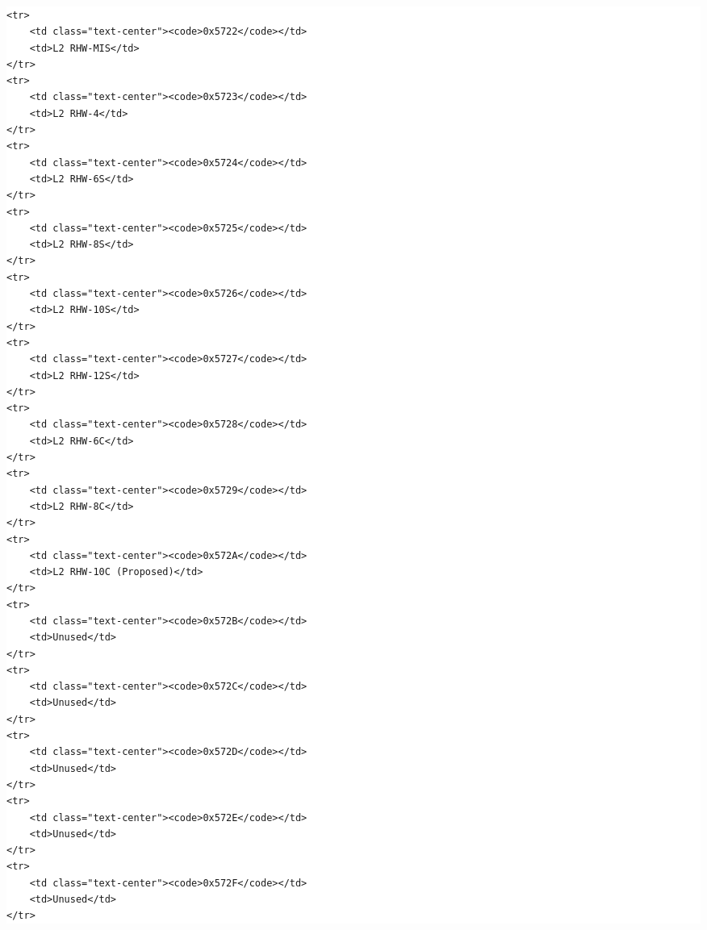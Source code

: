    <tr>
        <td class="text-center"><code>0x5722</code></td>
        <td>L2 RHW-MIS</td>
    </tr>
    <tr>
        <td class="text-center"><code>0x5723</code></td>
        <td>L2 RHW-4</td>
    </tr>
    <tr>
        <td class="text-center"><code>0x5724</code></td>
        <td>L2 RHW-6S</td>
    </tr>
    <tr>
        <td class="text-center"><code>0x5725</code></td>
        <td>L2 RHW-8S</td>
    </tr>
    <tr>
        <td class="text-center"><code>0x5726</code></td>
        <td>L2 RHW-10S</td>
    </tr>
    <tr>
        <td class="text-center"><code>0x5727</code></td>
        <td>L2 RHW-12S</td>
    </tr>
    <tr>
        <td class="text-center"><code>0x5728</code></td>
        <td>L2 RHW-6C</td>
    </tr>
    <tr>
        <td class="text-center"><code>0x5729</code></td>
        <td>L2 RHW-8C</td>
    </tr>
    <tr>
        <td class="text-center"><code>0x572A</code></td>
        <td>L2 RHW-10C (Proposed)</td>
    </tr>
    <tr>
        <td class="text-center"><code>0x572B</code></td>
        <td>Unused</td>
    </tr>
    <tr>
        <td class="text-center"><code>0x572C</code></td>
        <td>Unused</td>
    </tr>
    <tr>
        <td class="text-center"><code>0x572D</code></td>
        <td>Unused</td>
    </tr>
    <tr>
        <td class="text-center"><code>0x572E</code></td>
        <td>Unused</td>
    </tr>
    <tr>
        <td class="text-center"><code>0x572F</code></td>
        <td>Unused</td>
    </tr>
</table>
